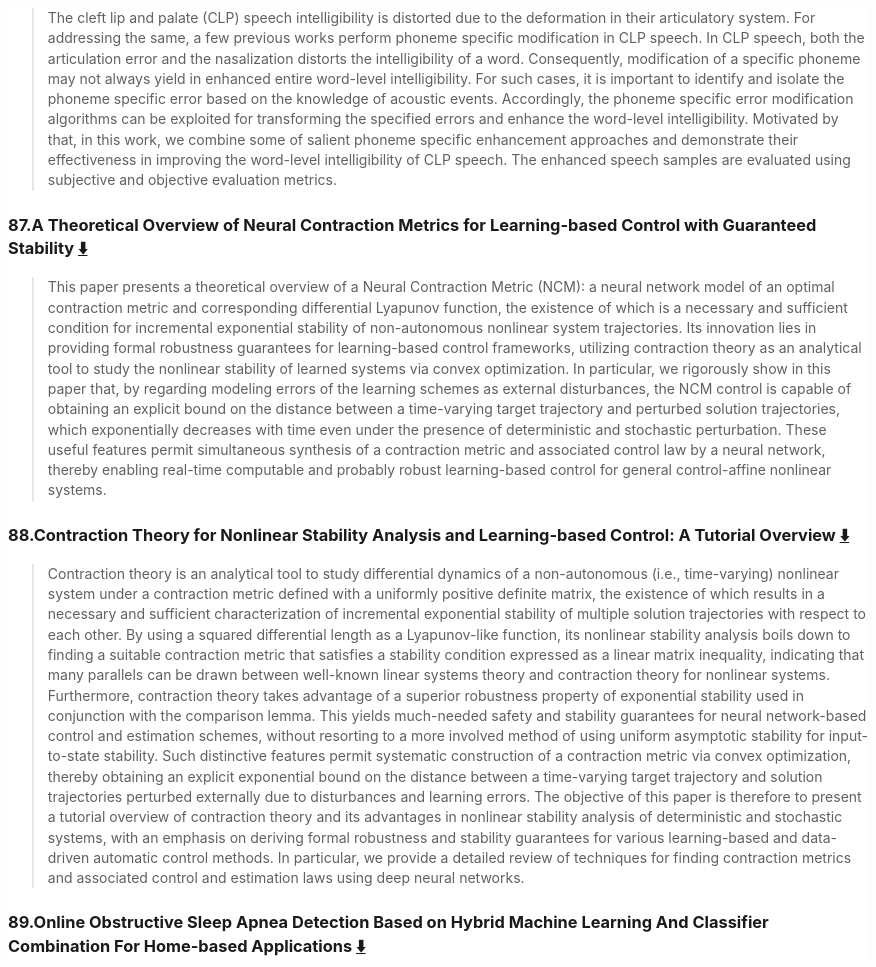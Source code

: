 >  The cleft lip and palate (CLP) speech intelligibility is distorted due to the deformation in their articulatory system. For addressing the same, a few previous works perform phoneme specific modification in CLP speech. In CLP speech, both the articulation error and the nasalization distorts the intelligibility of a word. Consequently, modification of a specific phoneme may not always yield in enhanced entire word-level intelligibility. For such cases, it is important to identify and isolate the phoneme specific error based on the knowledge of acoustic events. Accordingly, the phoneme specific error modification algorithms can be exploited for transforming the specified errors and enhance the word-level intelligibility. Motivated by that, in this work, we combine some of salient phoneme specific enhancement approaches and demonstrate their effectiveness in improving the word-level intelligibility of CLP speech. The enhanced speech samples are evaluated using subjective and objective evaluation metrics.      
### 87.A Theoretical Overview of Neural Contraction Metrics for Learning-based Control with Guaranteed Stability  [ :arrow_down: ](https://arxiv.org/pdf/2110.00693.pdf)
>  This paper presents a theoretical overview of a Neural Contraction Metric (NCM): a neural network model of an optimal contraction metric and corresponding differential Lyapunov function, the existence of which is a necessary and sufficient condition for incremental exponential stability of non-autonomous nonlinear system trajectories. Its innovation lies in providing formal robustness guarantees for learning-based control frameworks, utilizing contraction theory as an analytical tool to study the nonlinear stability of learned systems via convex optimization. In particular, we rigorously show in this paper that, by regarding modeling errors of the learning schemes as external disturbances, the NCM control is capable of obtaining an explicit bound on the distance between a time-varying target trajectory and perturbed solution trajectories, which exponentially decreases with time even under the presence of deterministic and stochastic perturbation. These useful features permit simultaneous synthesis of a contraction metric and associated control law by a neural network, thereby enabling real-time computable and probably robust learning-based control for general control-affine nonlinear systems.      
### 88.Contraction Theory for Nonlinear Stability Analysis and Learning-based Control: A Tutorial Overview  [ :arrow_down: ](https://arxiv.org/pdf/2110.00675.pdf)
>  Contraction theory is an analytical tool to study differential dynamics of a non-autonomous (i.e., time-varying) nonlinear system under a contraction metric defined with a uniformly positive definite matrix, the existence of which results in a necessary and sufficient characterization of incremental exponential stability of multiple solution trajectories with respect to each other. By using a squared differential length as a Lyapunov-like function, its nonlinear stability analysis boils down to finding a suitable contraction metric that satisfies a stability condition expressed as a linear matrix inequality, indicating that many parallels can be drawn between well-known linear systems theory and contraction theory for nonlinear systems. Furthermore, contraction theory takes advantage of a superior robustness property of exponential stability used in conjunction with the comparison lemma. This yields much-needed safety and stability guarantees for neural network-based control and estimation schemes, without resorting to a more involved method of using uniform asymptotic stability for input-to-state stability. Such distinctive features permit systematic construction of a contraction metric via convex optimization, thereby obtaining an explicit exponential bound on the distance between a time-varying target trajectory and solution trajectories perturbed externally due to disturbances and learning errors. The objective of this paper is therefore to present a tutorial overview of contraction theory and its advantages in nonlinear stability analysis of deterministic and stochastic systems, with an emphasis on deriving formal robustness and stability guarantees for various learning-based and data-driven automatic control methods. In particular, we provide a detailed review of techniques for finding contraction metrics and associated control and estimation laws using deep neural networks.      
### 89.Online Obstructive Sleep Apnea Detection Based on Hybrid Machine Learning And Classifier Combination For Home-based Applications  [ :arrow_down: ](https://arxiv.org/pdf/2110.00660.pdf)